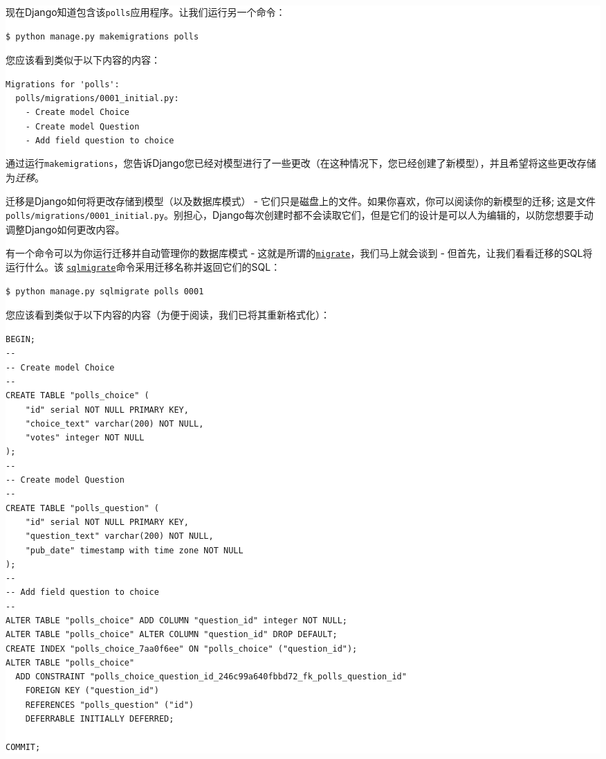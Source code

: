 现在Django知道包含该`polls`应用程序。让我们运行另一个命令：

```python
$ python manage.py makemigrations polls
```

您应该看到类似于以下内容的内容：

```shell
Migrations for 'polls':
  polls/migrations/0001_initial.py:
    - Create model Choice
    - Create model Question
    - Add field question to choice
```

通过运行`makemigrations`，您告诉Django您已经对模型进行了一些更改（在这种情况下，您已经创建了新模型），并且希望将这些更改存储为*迁移*。

迁移是Django如何将更改存储到模型（以及数据库模式） - 它们只是磁盘上的文件。如果你喜欢，你可以阅读你的新模型的迁移; 这是文件`polls/migrations/0001_initial.py`。别担心，Django每次创建时都不会读取它们，但是它们的设计是可以人为编辑的，以防您想要手动调整Django如何更改内容。

有一个命令可以为你运行迁移并自动管理你的数据库模式 - 这就是所谓的[`migrate`](https://docs.djangoproject.com/en/2.0/ref/django-admin/#django-admin-migrate)，我们马上就会谈到 - 但首先，让我们看看迁移的SQL将运行什么。该 [`sqlmigrate`](https://docs.djangoproject.com/en/2.0/ref/django-admin/#django-admin-sqlmigrate)命令采用迁移名称并返回它们的SQL：

```
$ python manage.py sqlmigrate polls 0001
```

您应该看到类似于以下内容的内容（为便于阅读，我们已将其重新格式化）：

```
BEGIN;
--
-- Create model Choice
--
CREATE TABLE "polls_choice" (
    "id" serial NOT NULL PRIMARY KEY,
    "choice_text" varchar(200) NOT NULL,
    "votes" integer NOT NULL
);
--
-- Create model Question
--
CREATE TABLE "polls_question" (
    "id" serial NOT NULL PRIMARY KEY,
    "question_text" varchar(200) NOT NULL,
    "pub_date" timestamp with time zone NOT NULL
);
--
-- Add field question to choice
--
ALTER TABLE "polls_choice" ADD COLUMN "question_id" integer NOT NULL;
ALTER TABLE "polls_choice" ALTER COLUMN "question_id" DROP DEFAULT;
CREATE INDEX "polls_choice_7aa0f6ee" ON "polls_choice" ("question_id");
ALTER TABLE "polls_choice"
  ADD CONSTRAINT "polls_choice_question_id_246c99a640fbbd72_fk_polls_question_id"
    FOREIGN KEY ("question_id")
    REFERENCES "polls_question" ("id")
    DEFERRABLE INITIALLY DEFERRED;

COMMIT;
```
